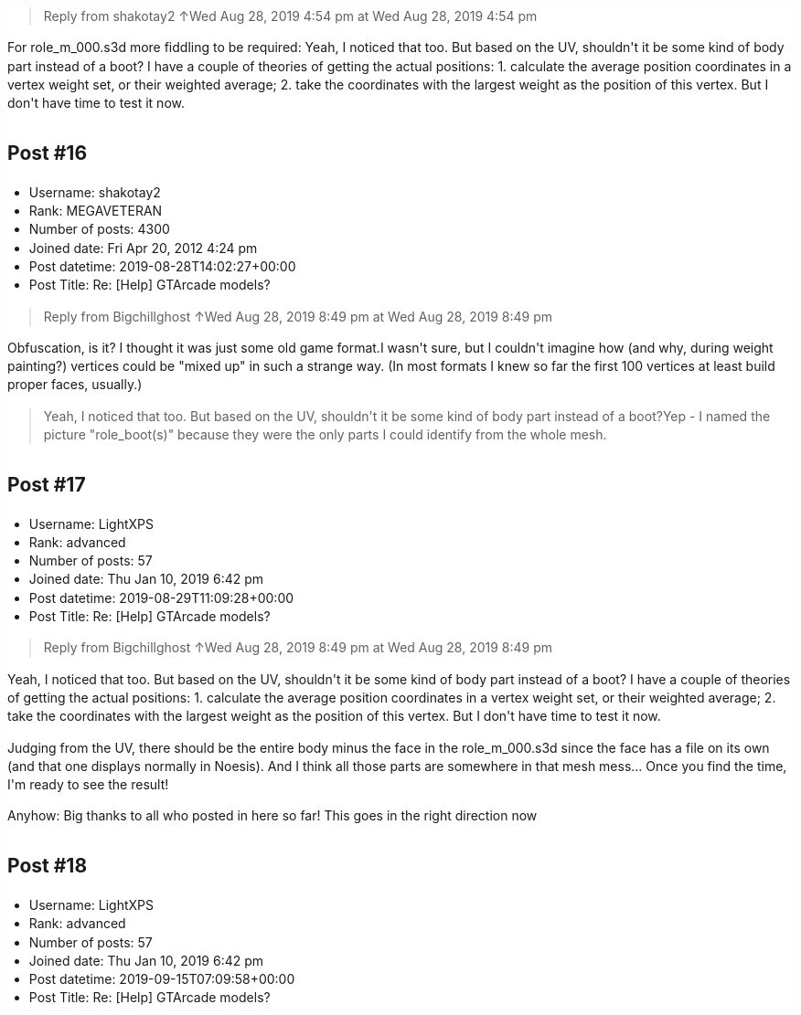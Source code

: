> Reply from shakotay2 ↑Wed Aug 28, 2019 4:54 pm at Wed Aug 28, 2019 4:54 pm
>
> 
For role_m_000.s3d more fiddling to be required:
Yeah, I noticed that too. But based on the UV, shouldn't it be some kind of body part instead of a boot? I have a couple of theories of getting the actual positions: 1. calculate the average position coordinates in a vertex weight set, or their weighted average; 2. take the coordinates with the largest weight as the position of this vertex. But I don't have time to test it now.
## Post #16
- Username: shakotay2
- Rank: MEGAVETERAN
- Number of posts: 4300
- Joined date: Fri Apr 20, 2012 4:24 pm
- Post datetime: 2019-08-28T14:02:27+00:00
- Post Title: Re: [Help] GTArcade models?

> Reply from Bigchillghost ↑Wed Aug 28, 2019 8:49 pm at Wed Aug 28, 2019 8:49 pm
>
> 
Obfuscation, is it? I thought it was just some old game format.I wasn't sure, but I couldn't imagine how (and why, during weight painting?) vertices could be "mixed up" in such a strange way. (In most formats I knew so far the first 100 vertices at least build proper faces, usually.)

> Yeah, I noticed that too. But based on the UV, shouldn't it be some kind of body part instead of a boot?Yep - I named the picture "role_boot(s)" because they were the only parts I could identify from the whole mesh.
## Post #17
- Username: LightXPS
- Rank: advanced
- Number of posts: 57
- Joined date: Thu Jan 10, 2019 6:42 pm
- Post datetime: 2019-08-29T11:09:28+00:00
- Post Title: Re: [Help] GTArcade models?

> Reply from Bigchillghost ↑Wed Aug 28, 2019 8:49 pm at Wed Aug 28, 2019 8:49 pm
>
> 
Yeah, I noticed that too. But based on the UV, shouldn't it be some kind of body part instead of a boot? I have a couple of theories of getting the actual positions: 1. calculate the average position coordinates in a vertex weight set, or their weighted average; 2. take the coordinates with the largest weight as the position of this vertex. But I don't have time to test it now.

Judging from the UV, there should be the entire body minus the face in the role_m_000.s3d since the face has a file on its own (and that one displays normally in Noesis). And I think all those parts are somewhere in that mesh mess... Once you find the time, I'm ready to see the result!

Anyhow: Big thanks to all who posted in here so far! This goes in the right direction now
## Post #18
- Username: LightXPS
- Rank: advanced
- Number of posts: 57
- Joined date: Thu Jan 10, 2019 6:42 pm
- Post datetime: 2019-09-15T07:09:58+00:00
- Post Title: Re: [Help] GTArcade models?
